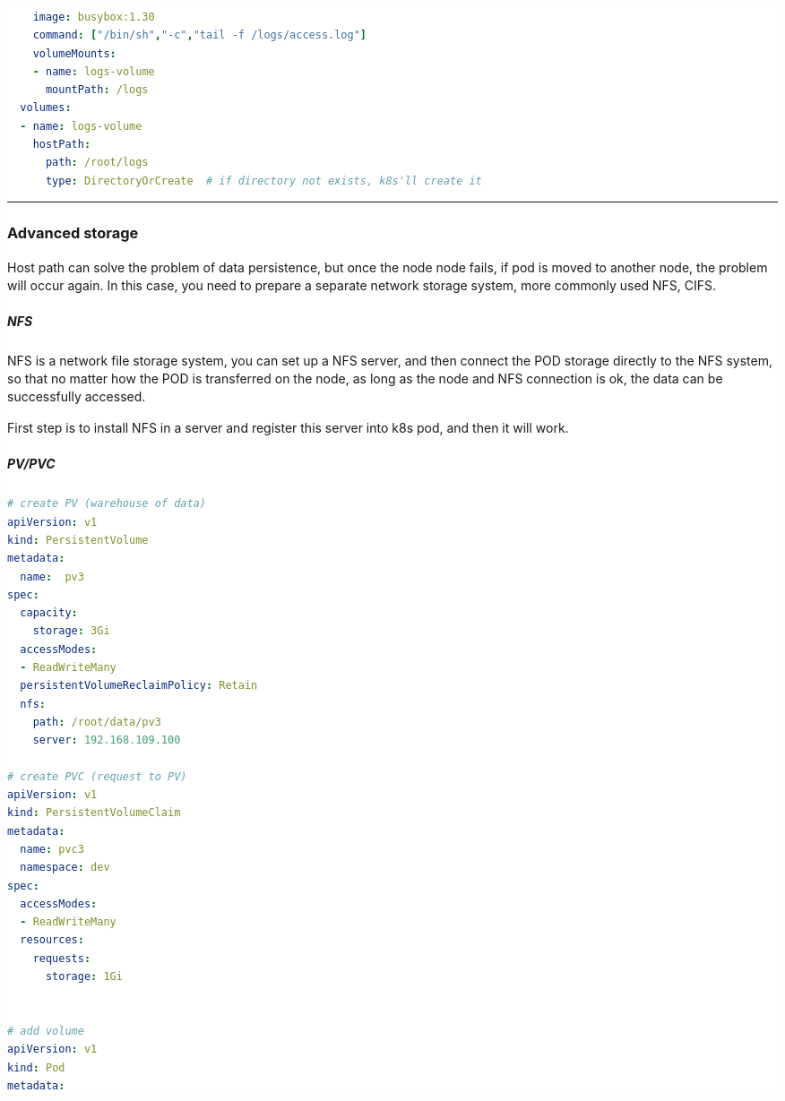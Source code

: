 ```yaml
    image: busybox:1.30
    command: ["/bin/sh","-c","tail -f /logs/access.log"]
    volumeMounts:
    - name: logs-volume
      mountPath: /logs
  volumes:
  - name: logs-volume
    hostPath: 
      path: /root/logs
      type: DirectoryOrCreate  # if directory not exists, k8s'll create it
```

---

### Advanced storage

Host path can solve the problem of data persistence, but once the node node fails, if pod is moved to another node, the problem will occur again. In this case, you need to prepare a separate network storage system, more commonly used NFS, CIFS.

##### NFS

NFS is a network file storage system, you can set up a NFS server, and then connect the POD storage directly to the NFS system, so that no matter how the POD is transferred on the node, as long as the node and NFS connection is ok, the data can be successfully accessed.

First step is to install NFS in a server and register this server into k8s pod, and then it will work.

##### PV/PVC

```yaml
# create PV (warehouse of data)
apiVersion: v1
kind: PersistentVolume
metadata:
  name:  pv3
spec:
  capacity: 
    storage: 3Gi
  accessModes:
  - ReadWriteMany
  persistentVolumeReclaimPolicy: Retain
  nfs:
    path: /root/data/pv3
    server: 192.168.109.100
    
# create PVC (request to PV)
apiVersion: v1
kind: PersistentVolumeClaim
metadata:
  name: pvc3
  namespace: dev
spec:
  accessModes: 
  - ReadWriteMany
  resources:
    requests:
      storage: 1Gi
      
      
# add volume
apiVersion: v1
kind: Pod
metadata:
```